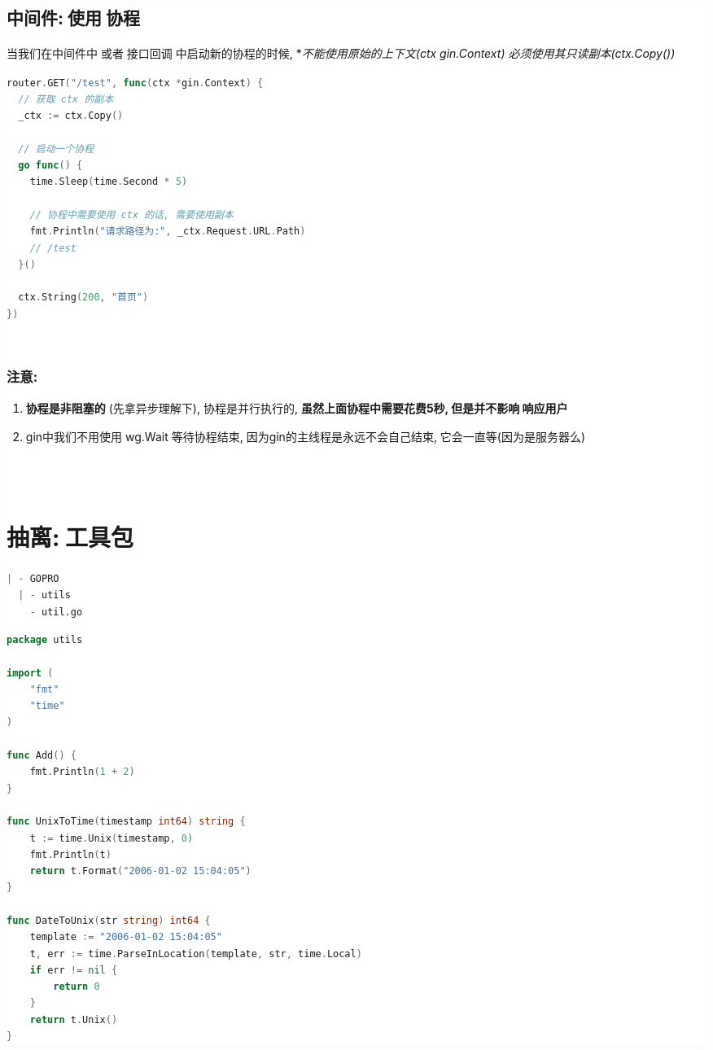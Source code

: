 ## 中间件: 使用 协程
当我们在中间件中 或者 接口回调 中启动新的协程的时候, **不能使用原始的上下文(ctx *gin.Context) 必须使用其只读副本(ctx.Copy())**

```go
router.GET("/test", func(ctx *gin.Context) {
  // 获取 ctx 的副本
  _ctx := ctx.Copy()

  // 启动一个协程
  go func() {
    time.Sleep(time.Second * 5)

    // 协程中需要使用 ctx 的话, 需要使用副本
    fmt.Println("请求路径为:", _ctx.Request.URL.Path)
    // /test
  }()

  ctx.String(200, "首页")
})
```

<br>

### 注意:
1. **协程是非阻塞的** (先拿异步理解下), 协程是并行执行的, **虽然上面协程中需要花费5秒, 但是并不影响 响应用户**

2. gin中我们不用使用 wg.Wait 等待协程结束, 因为gin的主线程是永远不会自己结束, 它会一直等(因为是服务器么)

<br><br>

# 抽离: 工具包
```s
| - GOPRO
  | - utils
    - util.go
```

```go
package utils

import (
	"fmt"
	"time"
)

func Add() {
	fmt.Println(1 + 2)
}

func UnixToTime(timestamp int64) string {
	t := time.Unix(timestamp, 0)
	fmt.Println(t)
	return t.Format("2006-01-02 15:04:05")
}

func DateToUnix(str string) int64 {
	template := "2006-01-02 15:04:05"
	t, err := time.ParseInLocation(template, str, time.Local)
	if err != nil {
		return 0
	}
	return t.Unix()
}

```